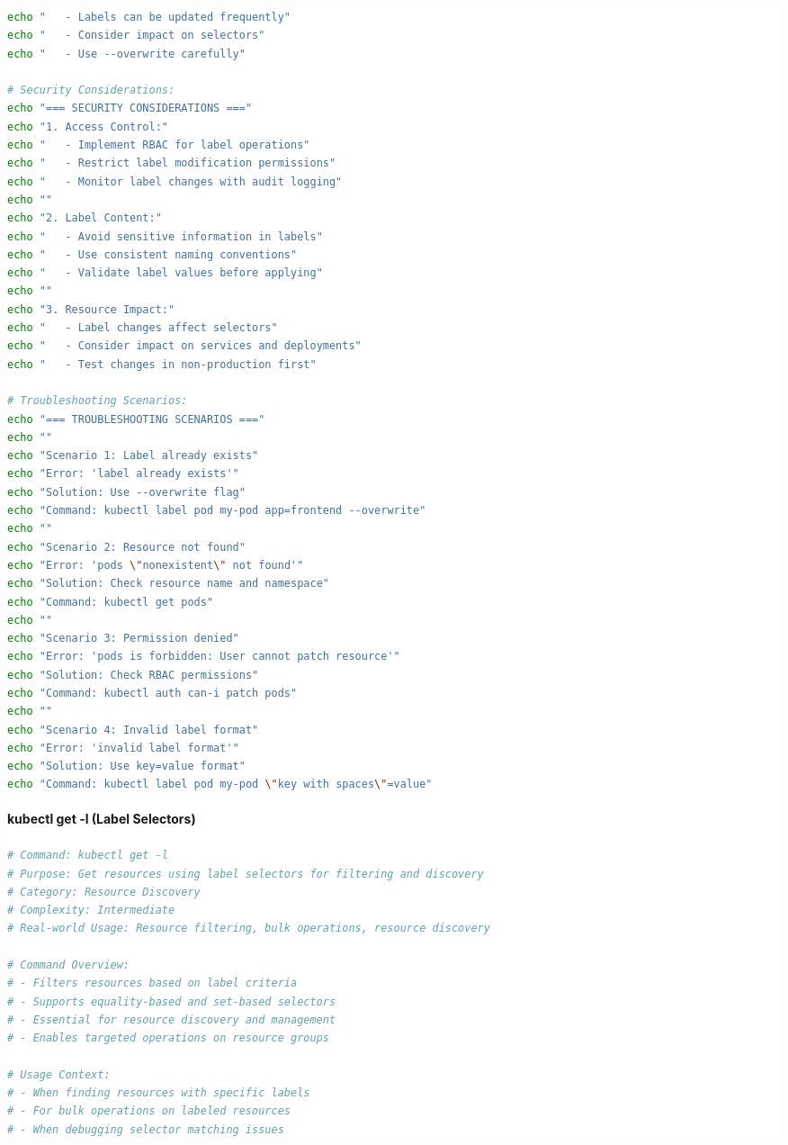 ```bash
echo "   - Labels can be updated frequently"
echo "   - Consider impact on selectors"
echo "   - Use --overwrite carefully"

# Security Considerations:
echo "=== SECURITY CONSIDERATIONS ==="
echo "1. Access Control:"
echo "   - Implement RBAC for label operations"
echo "   - Restrict label modification permissions"
echo "   - Monitor label changes with audit logging"
echo ""
echo "2. Label Content:"
echo "   - Avoid sensitive information in labels"
echo "   - Use consistent naming conventions"
echo "   - Validate label values before applying"
echo ""
echo "3. Resource Impact:"
echo "   - Label changes affect selectors"
echo "   - Consider impact on services and deployments"
echo "   - Test changes in non-production first"

# Troubleshooting Scenarios:
echo "=== TROUBLESHOOTING SCENARIOS ==="
echo ""
echo "Scenario 1: Label already exists"
echo "Error: 'label already exists'"
echo "Solution: Use --overwrite flag"
echo "Command: kubectl label pod my-pod app=frontend --overwrite"
echo ""
echo "Scenario 2: Resource not found"
echo "Error: 'pods \"nonexistent\" not found'"
echo "Solution: Check resource name and namespace"
echo "Command: kubectl get pods"
echo ""
echo "Scenario 3: Permission denied"
echo "Error: 'pods is forbidden: User cannot patch resource'"
echo "Solution: Check RBAC permissions"
echo "Command: kubectl auth can-i patch pods"
echo ""
echo "Scenario 4: Invalid label format"
echo "Error: 'invalid label format'"
echo "Solution: Use key=value format"
echo "Command: kubectl label pod my-pod \"key with spaces\"=value"
```

#### **kubectl get -l (Label Selectors)**
```bash
# Command: kubectl get -l
# Purpose: Get resources using label selectors for filtering and discovery
# Category: Resource Discovery
# Complexity: Intermediate
# Real-world Usage: Resource filtering, bulk operations, resource discovery

# Command Overview:
# - Filters resources based on label criteria
# - Supports equality-based and set-based selectors
# - Essential for resource discovery and management
# - Enables targeted operations on resource groups

# Usage Context:
# - When finding resources with specific labels
# - For bulk operations on labeled resources
# - When debugging selector matching issues
```